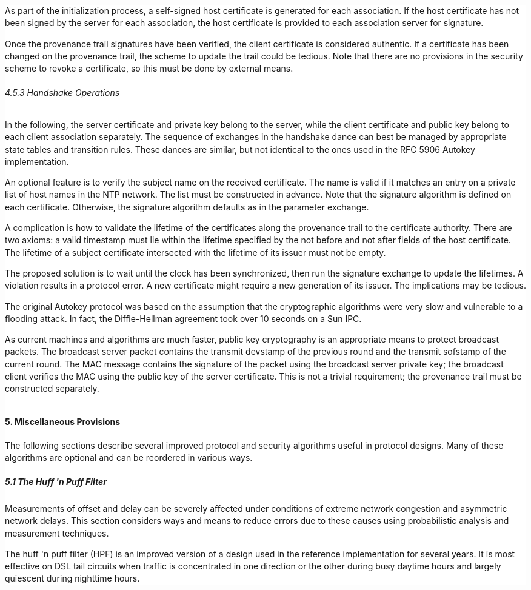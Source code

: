 As part of the initialization process, a self-signed host certificate is generated for each association. If the host certificate has not been signed by the server for each association, the host certificate is provided to each association server for signature.

Once the provenance trail signatures have been verified, the client certificate is considered authentic. If a certificate has been changed on the provenance trail, the scheme to update the trail could be tedious. Note that there are no provisions in the security scheme to revoke a certificate, so this must be done by external means.

###### 4.5.3 Handshake Operations

In the following, the server certificate and private key belong to the server, while the client certificate and public key belong to each client association separately. The sequence of exchanges in the handshake dance can best be managed by appropriate state tables and transition rules. These dances are similar, but not identical to the ones used in the RFC 5906 Autokey implementation.

An optional feature is to verify the subject name on the received certificate. The name is valid if it matches an entry on a private list of host names in the NTP network. The list must be constructed in advance. Note that the signature algorithm is defined on each certificate. Otherwise, the signature algorithm defaults as in the parameter exchange.

A complication is how to validate the lifetime of the certificates along the provenance trail to the certificate authority. There are two axioms: a valid timestamp must lie within the lifetime specified by the not before and not after fields of the host certificate. The lifetime of a subject certificate intersected with the lifetime of its issuer must not be empty.

The proposed solution is to wait until the clock has been synchronized, then run the signature exchange to update the lifetimes. A violation results in a  protocol error. A new certificate might require a new generation of its issuer. The implications may be tedious.

The original Autokey protocol was based on the assumption that the cryptographic algorithms were very slow and vulnerable to a flooding attack. In fact, the Diffie-Hellman agreement took over 10 seconds on a Sun IPC.

As current machines and algorithms are much faster, public key cryptography is an appropriate means to protect broadcast packets. The broadcast server packet contains the transmit devstamp of the previous round and the transmit sofstamp of the current round. The MAC message contains the signature of the packet using the broadcast server private key; the broadcast client verifies the MAC using the public key of the server certificate. This is not a trivial requirement; the provenance trail must be constructed separately.

***

#### 5. Miscellaneous Provisions

The following sections describe several improved protocol and security algorithms useful in protocol designs. Many of these algorithms are optional and can be reordered in various ways.

##### 5.1 The Huff 'n Puff Filter

Measurements of offset and delay can be severely affected under conditions of extreme network congestion and asymmetric network delays. This section considers ways and means to reduce errors due to these causes using probabilistic analysis and measurement techniques.

The huff 'n puff filter (HPF) is an improved version of a design used in the reference implementation for several years. It is most effective on DSL tail circuits when traffic is concentrated in one direction or the other during busy daytime hours and largely quiescent during nighttime hours.
